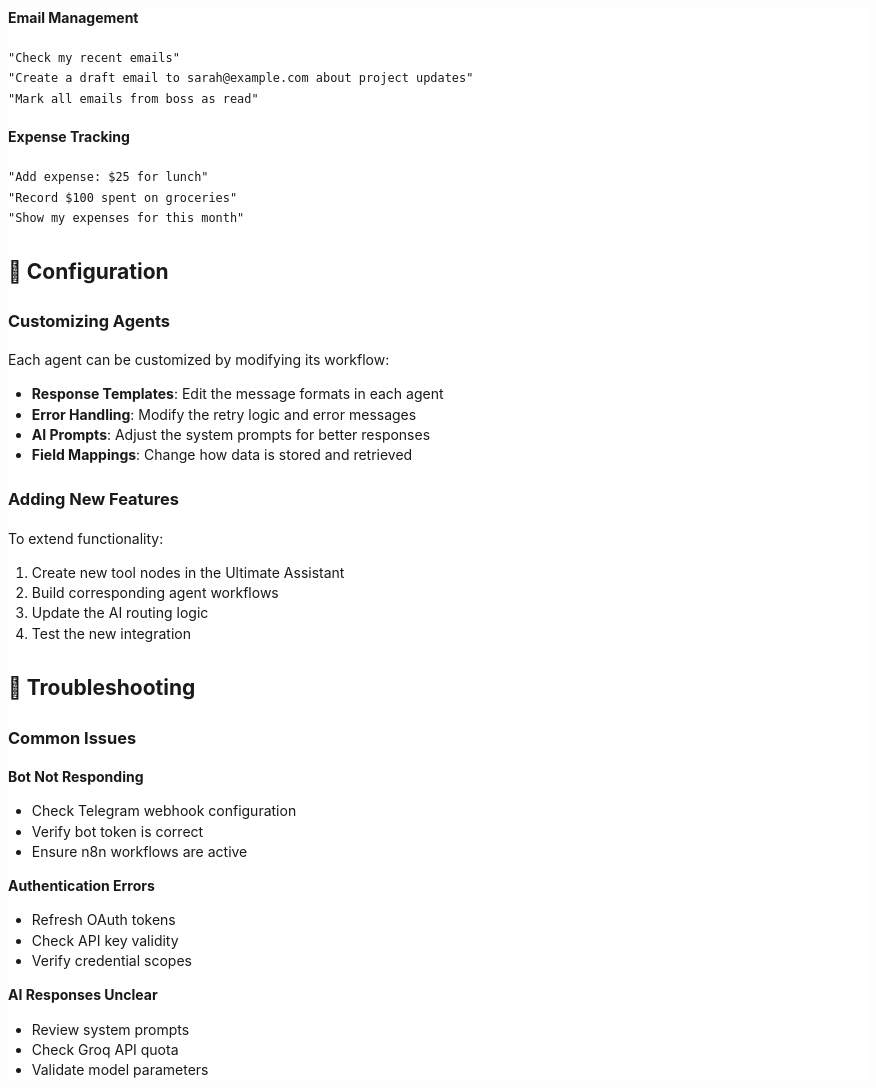 #### Email Management
```
"Check my recent emails"
"Create a draft email to sarah@example.com about project updates"
"Mark all emails from boss as read"
```

#### Expense Tracking
```
"Add expense: $25 for lunch"
"Record $100 spent on groceries"
"Show my expenses for this month"
```

## 🔧 Configuration

### Customizing Agents

Each agent can be customized by modifying its workflow:

- **Response Templates**: Edit the message formats in each agent
- **Error Handling**: Modify the retry logic and error messages
- **AI Prompts**: Adjust the system prompts for better responses
- **Field Mappings**: Change how data is stored and retrieved

### Adding New Features

To extend functionality:

1. Create new tool nodes in the Ultimate Assistant
2. Build corresponding agent workflows
3. Update the AI routing logic
4. Test the new integration

## 🐛 Troubleshooting

### Common Issues

**Bot Not Responding**
- Check Telegram webhook configuration
- Verify bot token is correct
- Ensure n8n workflows are active

**Authentication Errors**
- Refresh OAuth tokens
- Check API key validity
- Verify credential scopes

**AI Responses Unclear**
- Review system prompts
- Check Groq API quota
- Validate model parameters
